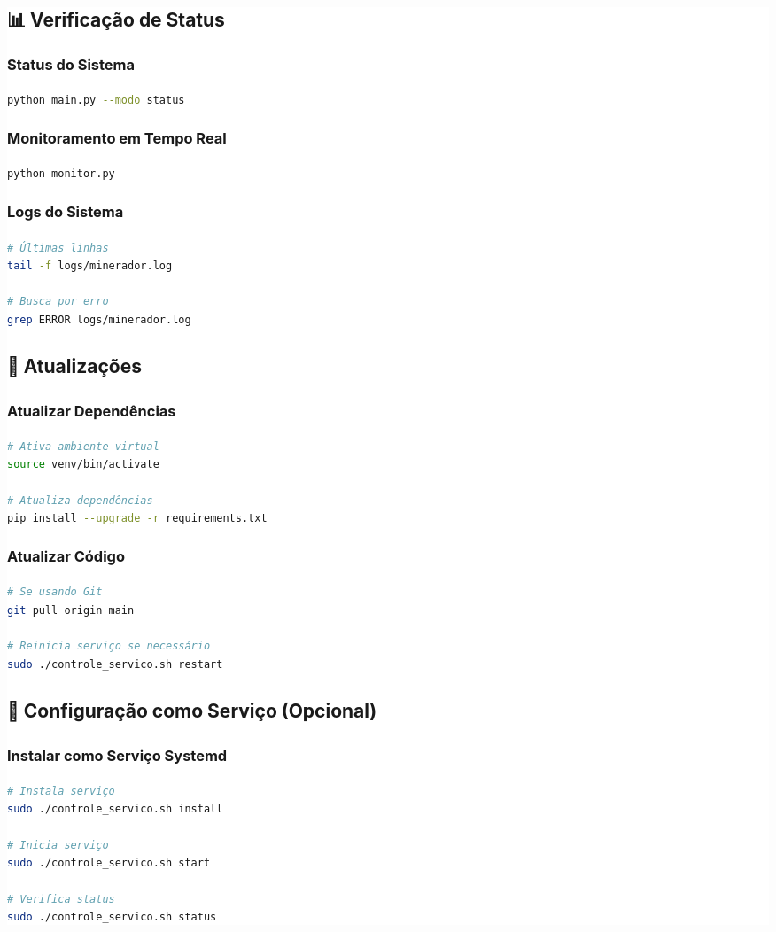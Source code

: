 ## 📊 Verificação de Status

### **Status do Sistema**
```bash
python main.py --modo status
```

### **Monitoramento em Tempo Real**
```bash
python monitor.py
```

### **Logs do Sistema**
```bash
# Últimas linhas
tail -f logs/minerador.log

# Busca por erro
grep ERROR logs/minerador.log
```

## 🔄 Atualizações

### **Atualizar Dependências**
```bash
# Ativa ambiente virtual
source venv/bin/activate

# Atualiza dependências
pip install --upgrade -r requirements.txt
```

### **Atualizar Código**
```bash
# Se usando Git
git pull origin main

# Reinicia serviço se necessário
sudo ./controle_servico.sh restart
```

## 🚀 Configuração como Serviço (Opcional)

### **Instalar como Serviço Systemd**
```bash
# Instala serviço
sudo ./controle_servico.sh install

# Inicia serviço
sudo ./controle_servico.sh start

# Verifica status
sudo ./controle_servico.sh status
```
